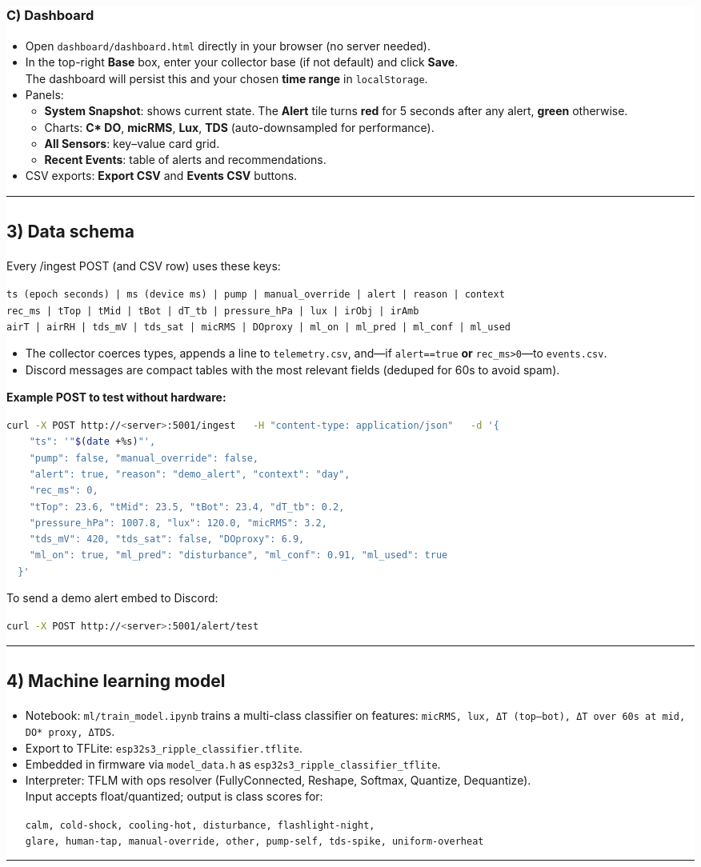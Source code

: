 ### C) Dashboard
- Open `dashboard/dashboard.html` directly in your browser (no server needed).
- In the top-right **Base** box, enter your collector base (if not default) and click **Save**.  
  The dashboard will persist this and your chosen **time range** in `localStorage`.
- Panels:
  - **System Snapshot**: shows current state. The **Alert** tile turns **red** for 5 seconds after any alert, **green** otherwise.
  - Charts: **C\* DO**, **micRMS**, **Lux**, **TDS** (auto-downsampled for performance).
  - **All Sensors**: key–value card grid.
  - **Recent Events**: table of alerts and recommendations.
- CSV exports: **Export CSV** and **Events CSV** buttons.

---

## 3) Data schema

Every /ingest POST (and CSV row) uses these keys:

```
ts (epoch seconds) | ms (device ms) | pump | manual_override | alert | reason | context
rec_ms | tTop | tMid | tBot | dT_tb | pressure_hPa | lux | irObj | irAmb
airT | airRH | tds_mV | tds_sat | micRMS | DOproxy | ml_on | ml_pred | ml_conf | ml_used
```

- The collector coerces types, appends a line to `telemetry.csv`, and—if `alert==true` **or** `rec_ms>0`—to `events.csv`.
- Discord messages are compact tables with the most relevant fields (deduped for 60s to avoid spam).

**Example POST to test without hardware:**
```bash
curl -X POST http://<server>:5001/ingest   -H "content-type: application/json"   -d '{
    "ts": '"$(date +%s)"',
    "pump": false, "manual_override": false,
    "alert": true, "reason": "demo_alert", "context": "day",
    "rec_ms": 0,
    "tTop": 23.6, "tMid": 23.5, "tBot": 23.4, "dT_tb": 0.2,
    "pressure_hPa": 1007.8, "lux": 120.0, "micRMS": 3.2,
    "tds_mV": 420, "tds_sat": false, "DOproxy": 6.9,
    "ml_on": true, "ml_pred": "disturbance", "ml_conf": 0.91, "ml_used": true
  }'
```

To send a demo alert embed to Discord:
```bash
curl -X POST http://<server>:5001/alert/test
```

---

## 4) Machine learning model

- Notebook: `ml/train_model.ipynb` trains a multi-class classifier on features:
  `micRMS, lux, ΔT (top–bot), ΔT over 60s at mid, DO* proxy, ΔTDS`.
- Export to TFLite: `esp32s3_ripple_classifier.tflite`.
- Embedded in firmware via `model_data.h` as `esp32s3_ripple_classifier_tflite`.
- Interpreter: TFLM with ops resolver (FullyConnected, Reshape, Softmax, Quantize, Dequantize).  
  Input accepts float/quantized; output is class scores for:
  ```
  calm, cold-shock, cooling-hot, disturbance, flashlight-night,
  glare, human-tap, manual-override, other, pump-self, tds-spike, uniform-overheat
  ```

---